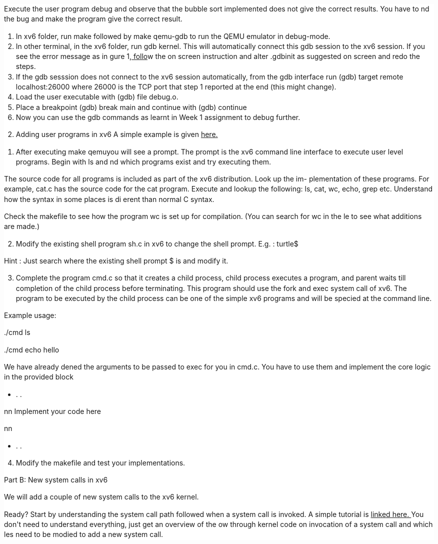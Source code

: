 Execute the user program debug and observe that the bubble sort implemented does not give the correct results. You have to nd the bug and make the program give the correct result.

1) In xv6 folder, run make followed by make qemu-gdb to run the QEMU emulator in debug-mode.
1) In other terminal, in the xv6 folder, run gdb kernel. This will automatically connect this gdb session to the xv6 session. If you see the error message as in gure 1,[ follo](#_page1_x268.41_y268.66)w the on screen instruction and alter .gdbinit as suggested on screen and redo the steps.
1) If the gdb sesssion does not connect to the xv6 session automatically, from the gdb interface run (gdb) target remote localhost:26000 where 26000 is the TCP port that step 1 reported at the end (this might change).
1) Load the user executable with (gdb) file debug.o.
1) Place a breakpoint (gdb) break main and continue with (gdb) continue
1) Now you can use the gdb commands as learnt in Week 1 assignment to debug further.
2. Adding user programs in xv6 A simple example is given [here.](https://www.geeksforgeeks.org/xv6-operating-system-add-a-user-program/)
1) After executing make qemuyou will see a prompt. The prompt is the xv6 command line interface to execute user level programs. Begin with ls and nd which programs exist and try executing them.

The source code for all programs is included as part of the xv6 distribution. Look up the im- plementation of these programs. For example, cat.c has the source code for the cat program. Execute and lookup the following: ls, cat, wc, echo, grep etc. Understand how the syntax in some places is di erent than normal C syntax.

Check the makefile to see how the program wc is set up for compilation. (You can search for wc in the le to see what additions are made.)

2) Modify the existing shell program sh.c in xv6 to change the shell prompt. E.g. : turtle$

Hint : Just search where the existing shell prompt $ is and modify it.

3) Complete the program cmd.c so that it creates a child process, child process executes a program, and parent waits till completion of the child process before terminating. This program should use the fork and exec system call of xv6. The program to be executed by the child process can be one of the simple xv6 programs and will be specied at the command line.

Example usage:

./cmd ls

./cmd echo hello

We have already dened the arguments to be passed to exec for you in cmd.c. You have to use them and implement the core logic in the provided block

- . .

nn Implement your code here

nn

- . .
4) Modify the makefile and test your implementations.

Part B: New system calls in xv6

We will add a couple of new system calls to the xv6 kernel.

Ready? Start by understanding the system call path followed when a system call is invoked. A simple tutorial is [linked here. ](https://medium.com/@flag_seeker/xv6-system-calls-how-it-works-c541408f21ff)You don't need to understand everything, just get an overview of the ow through kernel code on invocation of a system call and which les need to be modied to add a new system call.
